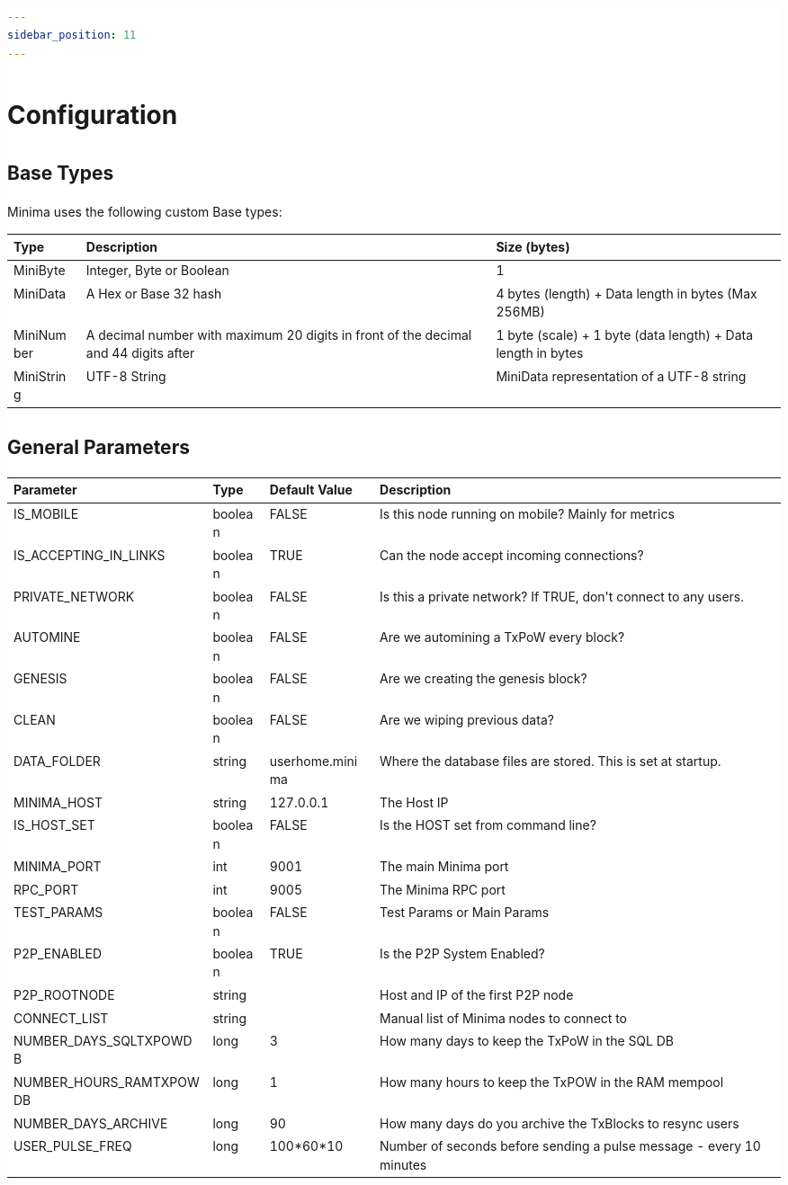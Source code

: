 ```yaml
---
sidebar_position: 11
---
```


# Configuration

## Base Types

Minima uses the following custom Base types:

| Type | Description | Size (bytes) |
| :---------- | :--------- | :---------- |
| MiniByte | Integer, Byte or Boolean | 1 |
| MiniData | A Hex or Base 32 hash | 4 bytes (length) + Data length in bytes (Max 256MB) |
| MiniNumber | A decimal number with maximum 20 digits in front of the decimal and 44 digits after | 1 byte (scale) + 1 byte (data length) + Data length in bytes |
| MiniString | UTF-8 String | MiniData representation of a UTF-8 string |

## General Parameters

| Parameter | Type | Default Value | Description |
| :-------- | :--- | :------------ | :----------- |
| IS_MOBILE | boolean | FALSE | Is this node running on mobile? Mainly for metrics |
| IS_ACCEPTING_IN_LINKS | boolean | TRUE | Can the node accept incoming connections? |
| PRIVATE_NETWORK | boolean | FALSE | Is this a private network? If TRUE, don't connect to any users. |
| AUTOMINE | boolean | FALSE | Are we automining a TxPoW every block? |
| GENESIS | boolean | FALSE | Are we creating the genesis block? |
| CLEAN | boolean | FALSE | Are we wiping previous data? |
| DATA_FOLDER | string | userhome\.minima | Where the database files are stored. This is set at startup. |
| MINIMA_HOST | string | 127.0.0.1 | The Host IP |
| IS_HOST_SET | boolean | FALSE | Is the HOST set from command line? |
| MINIMA_PORT | int | 9001 | The main Minima port |
| RPC_PORT | int | 9005 | The Minima RPC port | 
| TEST_PARAMS | boolean | FALSE | Test Params or Main Params | 
| P2P_ENABLED | boolean | TRUE | Is the P2P System Enabled? | 
| P2P_ROOTNODE | string | | Host and IP of the first P2P node | 
| CONNECT_LIST | string | | Manual list of Minima nodes to connect to | 
| NUMBER_DAYS_SQLTXPOWDB | long | 3 | How many days to keep the TxPoW in the SQL DB |
| NUMBER_HOURS_RAMTXPOWDB | long | 1 | How many hours to keep the TxPOW in the RAM mempool |
| NUMBER_DAYS_ARCHIVE | long | 90 | How many days do you archive the TxBlocks to resync users |
| USER_PULSE_FREQ | long | 100&#42;60&#42;10 | Number of seconds before sending a pulse message - every 10 minutes |
